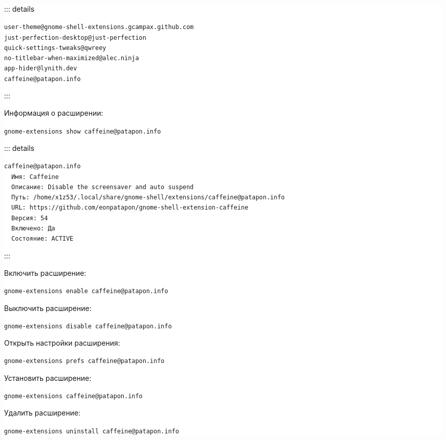 ::: details

```shell
user-theme@gnome-shell-extensions.gcampax.github.com
just-perfection-desktop@just-perfection
quick-settings-tweaks@qwreey
no-titlebar-when-maximized@alec.ninja
app-hider@lynith.dev
caffeine@patapon.info
```

:::

Информация о расширении:

```shell
gnome-extensions show caffeine@patapon.info
```

::: details

```shell
caffeine@patapon.info
  Имя: Caffeine
  Описание: Disable the screensaver and auto suspend
  Путь: /home/x1z53/.local/share/gnome-shell/extensions/caffeine@patapon.info
  URL: https://github.com/eonpatapon/gnome-shell-extension-caffeine
  Версия: 54
  Включено: Да
  Состояние: ACTIVE
```

:::

Включить расширение:

```shell
gnome-extensions enable caffeine@patapon.info
```

Выключить расширение:

```shell
gnome-extensions disable caffeine@patapon.info
```

Открыть настройки расширения:

```shell
gnome-extensions prefs caffeine@patapon.info
```

Установить расширение:

```shell
gnome-extensions caffeine@patapon.info
```

Удалить расширение:

```shell
gnome-extensions uninstall caffeine@patapon.info
```
